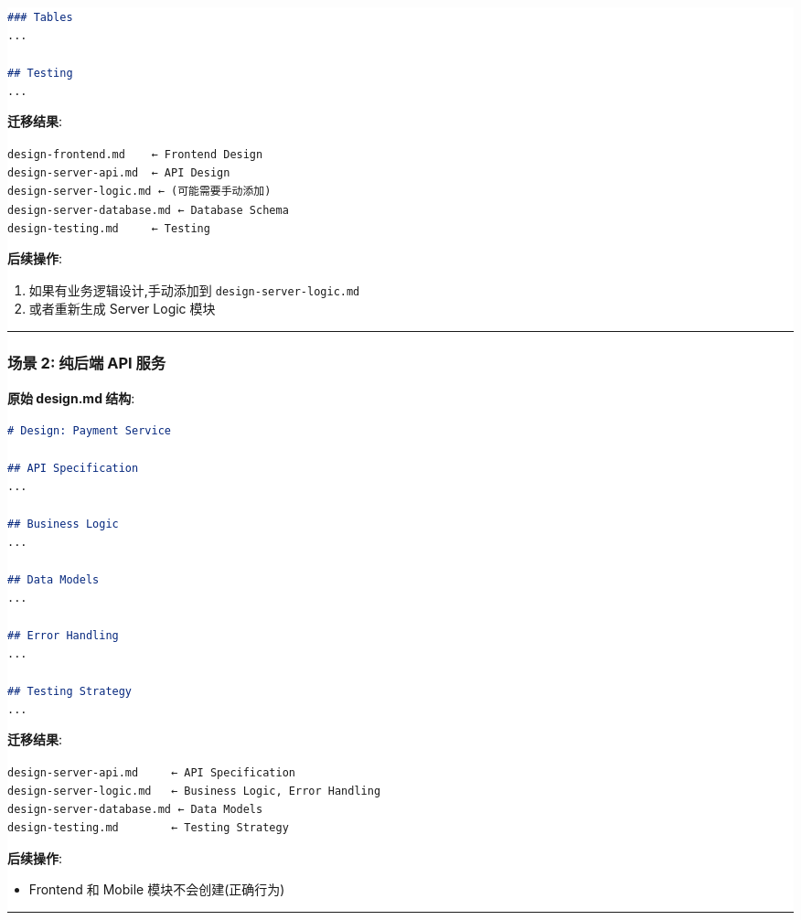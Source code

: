 ```markdown
### Tables
...

## Testing
...
```

**迁移结果**:
```
design-frontend.md    ← Frontend Design
design-server-api.md  ← API Design
design-server-logic.md ← (可能需要手动添加)
design-server-database.md ← Database Schema
design-testing.md     ← Testing
```

**后续操作**:
1. 如果有业务逻辑设计,手动添加到 `design-server-logic.md`
2. 或者重新生成 Server Logic 模块

---

### 场景 2: 纯后端 API 服务

**原始 design.md 结构**:
```markdown
# Design: Payment Service

## API Specification
...

## Business Logic
...

## Data Models
...

## Error Handling
...

## Testing Strategy
...
```

**迁移结果**:
```
design-server-api.md     ← API Specification
design-server-logic.md   ← Business Logic, Error Handling
design-server-database.md ← Data Models
design-testing.md        ← Testing Strategy
```

**后续操作**:
- Frontend 和 Mobile 模块不会创建(正确行为)

---